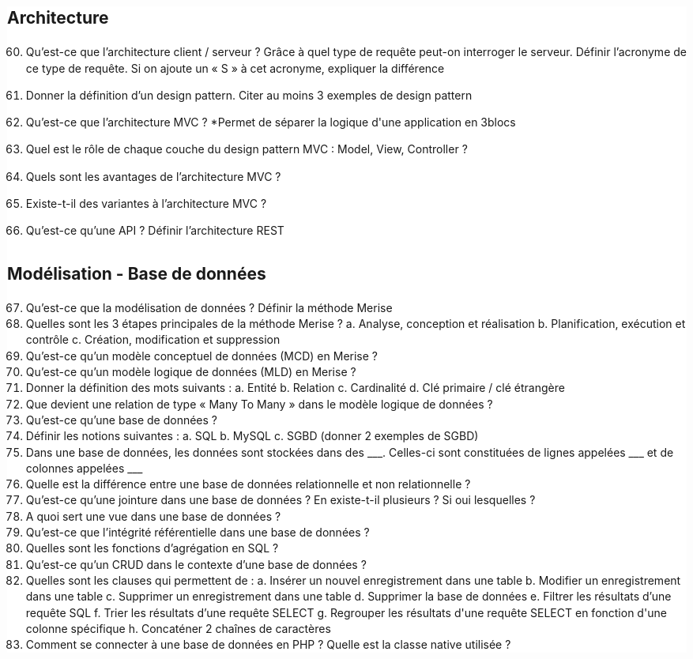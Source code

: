 ## Architecture 
60.	Qu’est-ce que l’architecture client / serveur ? Grâce à quel type de requête peut-on interroger le serveur. Définir l’acronyme de ce type de requête. Si on ajoute un « S » à cet acronyme, expliquer la différence
61.	Donner la définition d’un design pattern. Citer au moins 3 exemples de design pattern
62.	Qu’est-ce que l’architecture MVC ?
    *Permet de séparer la logique d'une application en 3blocs

63.	Quel est le rôle de chaque couche du design pattern MVC : Model, View, Controller ?
64.	Quels sont les avantages de l’architecture MVC ?
65.	Existe-t-il des variantes à l’architecture MVC ?
66.	Qu’est-ce qu’une API ? Définir l’architecture REST

## Modélisation - Base de données
67.	Qu’est-ce que la modélisation de données ? Définir la méthode Merise
68.	Quelles sont les 3 étapes principales de la méthode Merise ? 
a.	Analyse, conception et réalisation
b.	Planification, exécution et contrôle
c.	Création, modification et suppression
69.	Qu’est-ce qu’un modèle conceptuel de données (MCD) en Merise ?
70.	Qu’est-ce qu’un modèle logique de données (MLD) en Merise ?
71.	Donner la définition des mots suivants :
a.	Entité
b.	Relation
c.	Cardinalité
d.	Clé primaire / clé étrangère
72.	Que devient une relation de type « Many To Many » dans le modèle logique de données ?
73.	Qu’est-ce qu’une base de données ?
74.	Définir les notions suivantes : 
a.	SQL
b.	MySQL
c.	SGBD (donner 2 exemples de SGBD)
75.	Dans une base de données, les données sont stockées dans des ___. Celles-ci sont constituées de lignes appelées ___ et de colonnes appelées ___
76.	Quelle est la différence entre une base de données relationnelle et non relationnelle ?
77.	Qu’est-ce qu’une jointure dans une base de données ? En existe-t-il plusieurs ? Si oui lesquelles ?
78.	A quoi sert une vue dans une base de données ?
79.	Qu’est-ce que l’intégrité référentielle dans une base de données ?
80.	Quelles sont les fonctions d’agrégation en SQL ?
81.	Qu’est-ce qu’un CRUD dans le contexte d’une base de données ?
82.	Quelles sont les clauses qui permettent de :
a.	Insérer un nouvel enregistrement dans une table
b.	Modifier un enregistrement dans une table
c.	Supprimer un enregistrement dans une table
d.	Supprimer la base de données
e.	Filtrer les résultats d’une requête SQL
f.	Trier les résultats d’une requête SELECT
g.	Regrouper les résultats d'une requête SELECT en fonction d'une colonne spécifique
h.	Concaténer 2 chaînes de caractères 
83.	Comment se connecter à une base de données en PHP ? Quelle est la classe native utilisée ?
